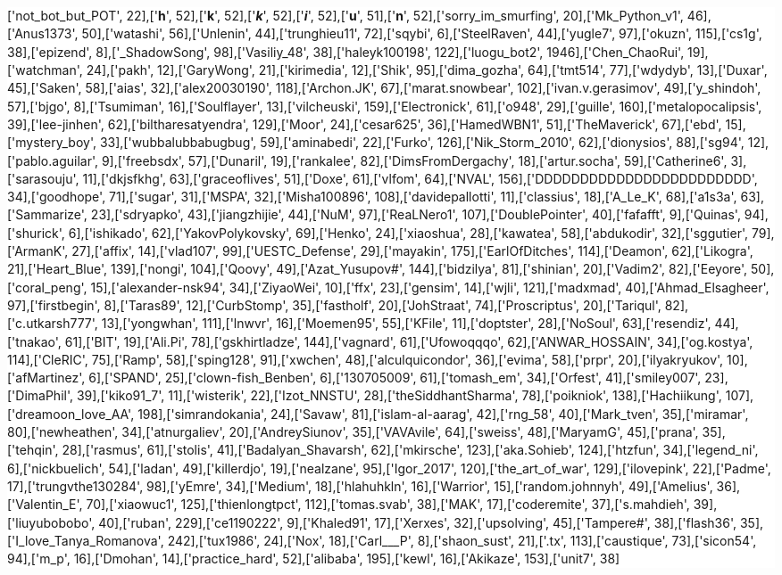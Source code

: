 #
['not_bot_but_POT', 22],['______h______', 52],['______k______', 52],['_____k_____', 52],['_____i_____', 52],['______u______', 51],['______n______', 52],['sorry_im_smurfing', 20],['Mk_Python_v1', 46],['Anus1373', 50],['watashi', 56],['Unlenin', 44],['trunghieu11', 72],['sqybi', 6],['SteelRaven', 44],['yugle7', 97],['okuzn', 115],['cs1g', 38],['epizend', 8],['_ShadowSong', 98],['Vasiliy_48', 38],['haleyk100198', 122],['luogu_bot2', 1946],['Chen_ChaoRui', 19],['watchman', 24],['pakh', 12],['GaryWong', 21],['kirimedia', 12],['Shik', 95],['dima_gozha', 64],['tmt514', 77],['wdydyb', 13],['Duxar', 45],['Saken', 58],['aias', 32],['alex20030190', 118],['Archon.JK', 67],['marat.snowbear', 102],['ivan.v.gerasimov', 49],['y_shindoh', 57],['bjgo', 8],['Tsumiman', 16],['Soulflayer', 13],['vilcheuski', 159],['Electronick', 61],['o948', 29],['guille', 160],['metalopocalipsis', 39],['lee-jinhen', 62],['biltharesatyendra', 129],['Moor', 24],['cesar625', 36],['HamedWBN1', 51],['TheMaverick', 67],['ebd', 15],['mystery_boy', 33],['wubbalubbabugbug', 59],['aminabedi', 22],['Furko', 126],['Nik_Storm_2010', 62],['dionysios', 88],['sg94', 12],['pablo.aguilar', 9],['freebsdx', 57],['Dunaril', 19],['rankalee', 82],['DimsFromDergachy', 18],['artur.socha', 59],['Catherine6', 3],['sarasouju', 11],['dkjsfkhg', 63],['graceoflives', 51],['Doxe', 61],['vlfom', 64],['NVAL', 156],['DDDDDDDDDDDDDDDDDDDDDDDD', 34],['goodhope', 71],['sugar', 31],['MSPA', 32],['Misha100896', 108],['davidepallotti', 11],['classius', 18],['A_Le_K', 68],['a1s3a', 63],['Sammarize', 23],['sdryapko', 43],['jiangzhijie', 44],['NuM', 97],['ReaLNero1', 107],['DoublePointer', 40],['fafafft', 9],['Quinas', 94],['shurick', 6],['ishikado', 62],['YakovPolykovsky', 69],['Henko', 24],['xiaoshua', 28],['kawatea', 58],['abdukodir', 32],['sggutier', 79],['ArmanK', 27],['affix', 14],['vlad107', 99],['UESTC_Defense', 29],['mayakin', 175],['EarlOfDitches', 114],['Deamon', 62],['Likogra', 21],['Heart_Blue', 139],['nongi', 104],['Qoovy', 49],['Azat_Yusupov#', 144],['bidzilya', 81],['shinian', 20],['Vadim2', 82],['Eeyore', 50],['coral_peng', 15],['alexander-nsk94', 34],['ZiyaoWei', 10],['ffx', 23],['gensim', 14],['wjli', 121],['madxmad', 40],['Ahmad_Elsagheer', 97],['firstbegin', 8],['Taras89', 12],['CurbStomp', 35],['fastholf', 20],['JohStraat', 74],['Proscriptus', 20],['Tariqul', 82],['c.utkarsh777', 13],['yongwhan', 111],['lnwvr', 16],['Moemen95', 55],['KFile', 11],['doptster', 28],['NoSoul', 63],['resendiz', 44],['tnakao', 61],['BIT', 19],['Ali.Pi', 78],['gskhirtladze', 144],['vagnard', 61],['Ufowoqqqo', 62],['ANWAR_HOSSAIN', 34],['og.kostya', 114],['CleRIC', 75],['Ramp', 58],['sping128', 91],['xwchen', 48],['alculquicondor', 36],['evima', 58],['prpr', 20],['ilyakryukov', 10],['afMartinez', 6],['SPAND', 25],['clown-fish_Benben', 6],['130705009', 61],['tomash_em', 34],['Orfest', 41],['smiley007', 23],['DimaPhil', 39],['kiko91_7', 11],['wisterik', 22],['Izot_NNSTU', 28],['theSiddhantSharma', 78],['poikniok', 138],['Hachiikung', 107],['dreamoon_love_AA', 198],['simrandokania', 24],['Savaw', 81],['islam-al-aarag', 42],['rng_58', 40],['Mark_tven', 35],['miramar', 80],['newheathen', 34],['atnurgaliev', 20],['AndreySiunov', 35],['VAVAvile', 64],['sweiss', 48],['MaryamG', 45],['prana', 35],['tehqin', 28],['rasmus', 61],['stolis', 41],['Badalyan_Shavarsh', 62],['mkirsche', 123],['aka.Sohieb', 124],['htzfun', 34],['legend_ni', 6],['nickbuelich', 54],['ladan', 49],['killerdjo', 19],['nealzane', 95],['Igor_2017', 120],['the_art_of_war', 129],['ilovepink', 22],['Padme', 17],['trungvthe130284', 98],['yEmre', 34],['Medium', 18],['hlahuhkln',
16],['Warrior', 15],['random.johnnyh', 49],['Amelius', 36],['Valentin_E', 70],['xiaowuc1', 125],['thienlongtpct', 112],['tomas.svab', 38],['MAK', 17],['coderemite', 37],['s.mahdieh', 39],['liuyubobobo', 40],['ruban', 229],['ce1190222', 9],['Khaled91', 17],['Xerxes', 32],['upsolving', 45],['Tampere#', 38],['flash36', 35],['I_love_Tanya_Romanova', 242],['tux1986', 24],['Nox', 18],['Carl___P', 8],['shaon_sust', 21],['.tx', 113],['caustique', 73],['sicon54', 94],['m_p', 16],['Dmohan', 14],['practice_hard', 52],['alibaba', 195],['kewl', 16],['Akikaze', 153],['unit7', 38]